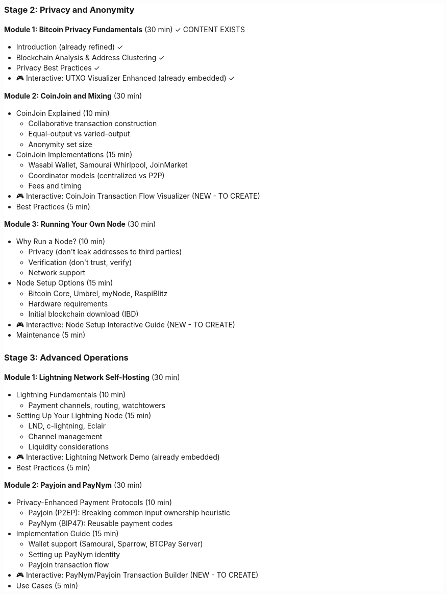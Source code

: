 ### Stage 2: Privacy and Anonymity

**Module 1: Bitcoin Privacy Fundamentals** (30 min) ✓ CONTENT EXISTS
- Introduction (already refined) ✓
- Blockchain Analysis & Address Clustering ✓
- Privacy Best Practices ✓
- 🎮 Interactive: UTXO Visualizer Enhanced (already embedded) ✓

**Module 2: CoinJoin and Mixing** (30 min)
- CoinJoin Explained (10 min)
  - Collaborative transaction construction
  - Equal-output vs varied-output
  - Anonymity set size
- CoinJoin Implementations (15 min)
  - Wasabi Wallet, Samourai Whirlpool, JoinMarket
  - Coordinator models (centralized vs P2P)
  - Fees and timing
- 🎮 Interactive: CoinJoin Transaction Flow Visualizer (NEW - TO CREATE)
- Best Practices (5 min)

**Module 3: Running Your Own Node** (30 min)
- Why Run a Node? (10 min)
  - Privacy (don't leak addresses to third parties)
  - Verification (don't trust, verify)
  - Network support
- Node Setup Options (15 min)
  - Bitcoin Core, Umbrel, myNode, RaspiBlitz
  - Hardware requirements
  - Initial blockchain download (IBD)
- 🎮 Interactive: Node Setup Interactive Guide (NEW - TO CREATE)
- Maintenance (5 min)

### Stage 3: Advanced Operations

**Module 1: Lightning Network Self-Hosting** (30 min)
- Lightning Fundamentals (10 min)
  - Payment channels, routing, watchtowers
- Setting Up Your Lightning Node (15 min)
  - LND, c-lightning, Eclair
  - Channel management
  - Liquidity considerations
- 🎮 Interactive: Lightning Network Demo (already embedded)
- Best Practices (5 min)

**Module 2: Payjoin and PayNym** (30 min)
- Privacy-Enhanced Payment Protocols (10 min)
  - Payjoin (P2EP): Breaking common input ownership heuristic
  - PayNym (BIP47): Reusable payment codes
- Implementation Guide (15 min)
  - Wallet support (Samourai, Sparrow, BTCPay Server)
  - Setting up PayNym identity
  - Payjoin transaction flow
- 🎮 Interactive: PayNym/Payjoin Transaction Builder (NEW - TO CREATE)
- Use Cases (5 min)
